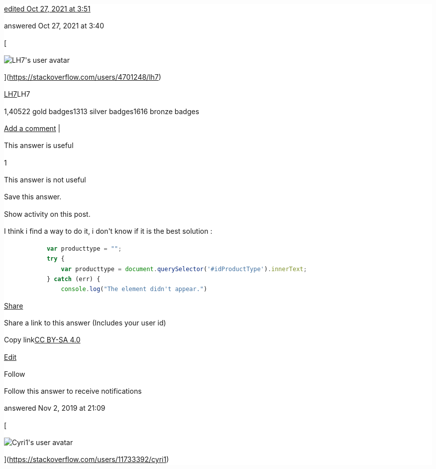 [edited Oct 27, 2021 at 3:51](https://stackoverflow.com/posts/69732490/revisions 'show all edits to this post')

answered Oct 27, 2021 at 3:40

[

![LH7's user avatar](https://i.stack.imgur.com/CxuEv.jpg?s=64&g=1)

](https://stackoverflow.com/users/4701248/lh7)

[LH7](https://stackoverflow.com/users/4701248/lh7)LH7

1,40522 gold badges1313 silver badges1616 bronze badges

[Add a comment](https://stackoverflow.com/questions/58675083/how-can-i-check-if-selector-exists-in-puppeteer# 'Use comments to ask for more information or suggest improvements. Avoid comments like “+1” or “thanks”.') | [](https://stackoverflow.com/questions/58675083/how-can-i-check-if-selector-exists-in-puppeteer# 'Expand to show all comments on this post')

This answer is useful

1

This answer is not useful

Save this answer.

[](https://stackoverflow.com/posts/58675331/timeline)

Show activity on this post.

I think i find a way to do it, i don't know if it is the best solution :

```javascript
            var producttype = "";
            try {
                var producttype = document.querySelector('#idProductType').innerText;
            } catch (err) {
                console.log("The element didn't appear.")
```

[Share](https://stackoverflow.com/a/58675331/15588573 'Short permalink to this answer')

Share a link to this answer (Includes your user id)

Copy link[CC BY-SA 4.0](https://creativecommons.org/licenses/by-sa/4.0/ 'The current license for this post: CC BY-SA 4.0')

[Edit](https://stackoverflow.com/posts/58675331/edit 'Revise and improve this post')

Follow

Follow this answer to receive notifications

answered Nov 2, 2019 at 21:09

[

![Cyri1's user avatar](https://www.gravatar.com/avatar/2976e3c6fd7308c04d09932c2ada762f?s=64&d=identicon&r=PG&f=y&so-version=2)

](https://stackoverflow.com/users/11733392/cyri1)
